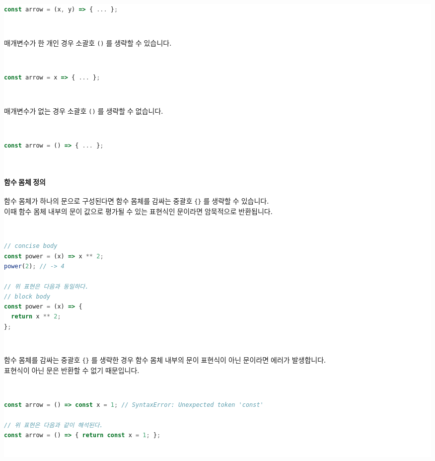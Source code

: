 ```javascript
const arrow = (x, y) => { ... };
```

<br/>

매개변수가 한 개인 경우 소괄호 `()` 를 생략할 수 있습니다.

<br/>

```javascript
const arrow = x => { ... };
```

<br/>

매개변수가 없는 경우 소괄호 `()` 를 생략할 수 없습니다.

<br/>

```javascript
const arrow = () => { ... };
```

<br/>

#### 함수 몸체 정의

함수 몸체가 하나의 문으로 구성된다면 함수 몸체를 감싸는 중괄호 `{}` 를 생략할 수 있습니다.  
이때 함수 몸체 내부의 문이 값으로 평가될 수 있는 표현식인 문이라면 암묵적으로 반환됩니다.

<br/>

```javascript
// concise body
const power = (x) => x ** 2;
power(2); // -> 4

// 위 표현은 다음과 동일하다.
// block body
const power = (x) => {
  return x ** 2;
};
```

<br/>

함수 몸체를 감싸는 중괄호 `{}` 를 생략한 경우 함수 몸체 내부의 문이 표현식이 아닌 문이라면 에러가 발생합니다.  
표현식이 아닌 문은 반환할 수 없기 때문입니다.

<br/>

```javascript
const arrow = () => const x = 1; // SyntaxError: Unexpected token 'const'

// 위 표현은 다음과 같이 해석된다.
const arrow = () => { return const x = 1; };
```

<br/>
